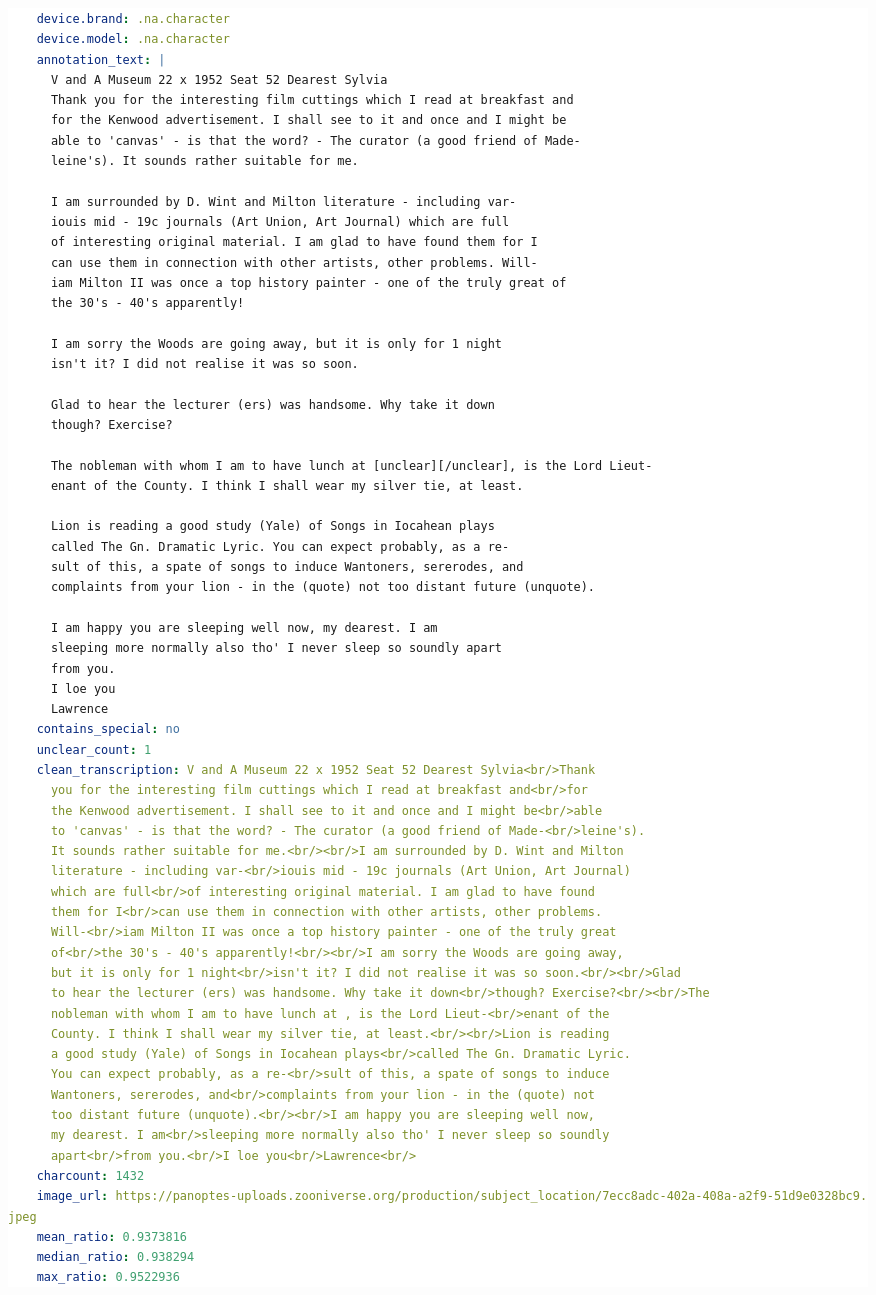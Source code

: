 ```yaml
    device.brand: .na.character
    device.model: .na.character
    annotation_text: |
      V and A Museum 22 x 1952 Seat 52 Dearest Sylvia
      Thank you for the interesting film cuttings which I read at breakfast and
      for the Kenwood advertisement. I shall see to it and once and I might be
      able to 'canvas' - is that the word? - The curator (a good friend of Made-
      leine's). It sounds rather suitable for me.

      I am surrounded by D. Wint and Milton literature - including var-
      iouis mid - 19c journals (Art Union, Art Journal) which are full
      of interesting original material. I am glad to have found them for I
      can use them in connection with other artists, other problems. Will-
      iam Milton II was once a top history painter - one of the truly great of
      the 30's - 40's apparently!

      I am sorry the Woods are going away, but it is only for 1 night
      isn't it? I did not realise it was so soon.

      Glad to hear the lecturer (ers) was handsome. Why take it down
      though? Exercise?

      The nobleman with whom I am to have lunch at [unclear][/unclear], is the Lord Lieut-
      enant of the County. I think I shall wear my silver tie, at least.

      Lion is reading a good study (Yale) of Songs in Iocahean plays
      called The Gn. Dramatic Lyric. You can expect probably, as a re-
      sult of this, a spate of songs to induce Wantoners, sererodes, and
      complaints from your lion - in the (quote) not too distant future (unquote).

      I am happy you are sleeping well now, my dearest. I am
      sleeping more normally also tho' I never sleep so soundly apart
      from you.
      I loe you
      Lawrence
    contains_special: no
    unclear_count: 1
    clean_transcription: V and A Museum 22 x 1952 Seat 52 Dearest Sylvia<br/>Thank
      you for the interesting film cuttings which I read at breakfast and<br/>for
      the Kenwood advertisement. I shall see to it and once and I might be<br/>able
      to 'canvas' - is that the word? - The curator (a good friend of Made-<br/>leine's).
      It sounds rather suitable for me.<br/><br/>I am surrounded by D. Wint and Milton
      literature - including var-<br/>iouis mid - 19c journals (Art Union, Art Journal)
      which are full<br/>of interesting original material. I am glad to have found
      them for I<br/>can use them in connection with other artists, other problems.
      Will-<br/>iam Milton II was once a top history painter - one of the truly great
      of<br/>the 30's - 40's apparently!<br/><br/>I am sorry the Woods are going away,
      but it is only for 1 night<br/>isn't it? I did not realise it was so soon.<br/><br/>Glad
      to hear the lecturer (ers) was handsome. Why take it down<br/>though? Exercise?<br/><br/>The
      nobleman with whom I am to have lunch at , is the Lord Lieut-<br/>enant of the
      County. I think I shall wear my silver tie, at least.<br/><br/>Lion is reading
      a good study (Yale) of Songs in Iocahean plays<br/>called The Gn. Dramatic Lyric.
      You can expect probably, as a re-<br/>sult of this, a spate of songs to induce
      Wantoners, sererodes, and<br/>complaints from your lion - in the (quote) not
      too distant future (unquote).<br/><br/>I am happy you are sleeping well now,
      my dearest. I am<br/>sleeping more normally also tho' I never sleep so soundly
      apart<br/>from you.<br/>I loe you<br/>Lawrence<br/>
    charcount: 1432
    image_url: https://panoptes-uploads.zooniverse.org/production/subject_location/7ecc8adc-402a-408a-a2f9-51d9e0328bc9.jpeg
    mean_ratio: 0.9373816
    median_ratio: 0.938294
    max_ratio: 0.9522936
```